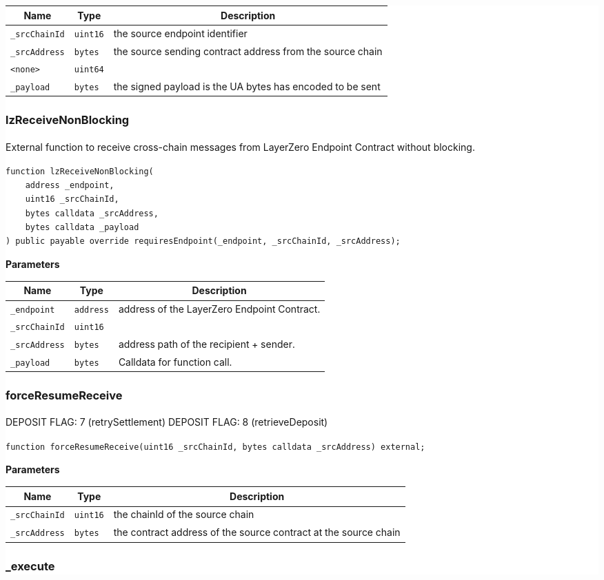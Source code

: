|Name|Type|Description|
|----|----|-----------|
|`_srcChainId`|`uint16`|the source endpoint identifier|
|`_srcAddress`|`bytes`|the source sending contract address from the source chain|
|`<none>`|`uint64`||
|`_payload`|`bytes`|the signed payload is the UA bytes has encoded to be sent|


### lzReceiveNonBlocking

External function to receive cross-chain messages from LayerZero Endpoint Contract without blocking.


```solidity
function lzReceiveNonBlocking(
    address _endpoint,
    uint16 _srcChainId,
    bytes calldata _srcAddress,
    bytes calldata _payload
) public payable override requiresEndpoint(_endpoint, _srcChainId, _srcAddress);
```
**Parameters**

|Name|Type|Description|
|----|----|-----------|
|`_endpoint`|`address`|address of the LayerZero Endpoint Contract.|
|`_srcChainId`|`uint16`||
|`_srcAddress`|`bytes`|address path of the recipient + sender.|
|`_payload`|`bytes`|Calldata for function call.|


### forceResumeReceive

DEPOSIT FLAG: 7 (retrySettlement)
DEPOSIT FLAG: 8 (retrieveDeposit)


```solidity
function forceResumeReceive(uint16 _srcChainId, bytes calldata _srcAddress) external;
```
**Parameters**

|Name|Type|Description|
|----|----|-----------|
|`_srcChainId`|`uint16`|the chainId of the source chain|
|`_srcAddress`|`bytes`|the contract address of the source contract at the source chain|


### _execute
